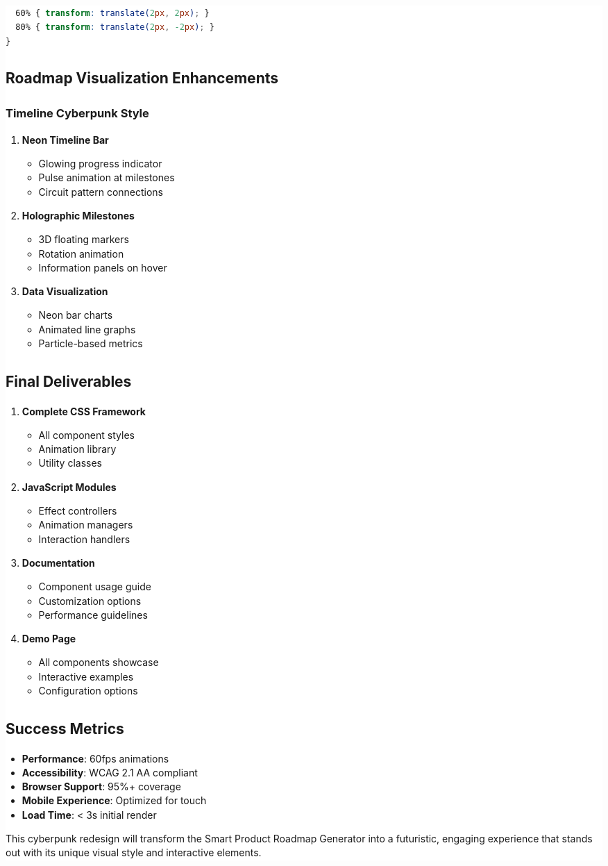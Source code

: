 ```css
  60% { transform: translate(2px, 2px); }
  80% { transform: translate(2px, -2px); }
}
```

## Roadmap Visualization Enhancements

### Timeline Cyberpunk Style
1. **Neon Timeline Bar**
   - Glowing progress indicator
   - Pulse animation at milestones
   - Circuit pattern connections

2. **Holographic Milestones**
   - 3D floating markers
   - Rotation animation
   - Information panels on hover

3. **Data Visualization**
   - Neon bar charts
   - Animated line graphs
   - Particle-based metrics

## Final Deliverables

1. **Complete CSS Framework**
   - All component styles
   - Animation library
   - Utility classes

2. **JavaScript Modules**
   - Effect controllers
   - Animation managers
   - Interaction handlers

3. **Documentation**
   - Component usage guide
   - Customization options
   - Performance guidelines

4. **Demo Page**
   - All components showcase
   - Interactive examples
   - Configuration options

## Success Metrics

- **Performance**: 60fps animations
- **Accessibility**: WCAG 2.1 AA compliant
- **Browser Support**: 95%+ coverage
- **Mobile Experience**: Optimized for touch
- **Load Time**: < 3s initial render

This cyberpunk redesign will transform the Smart Product Roadmap Generator into a futuristic, engaging experience that stands out with its unique visual style and interactive elements.